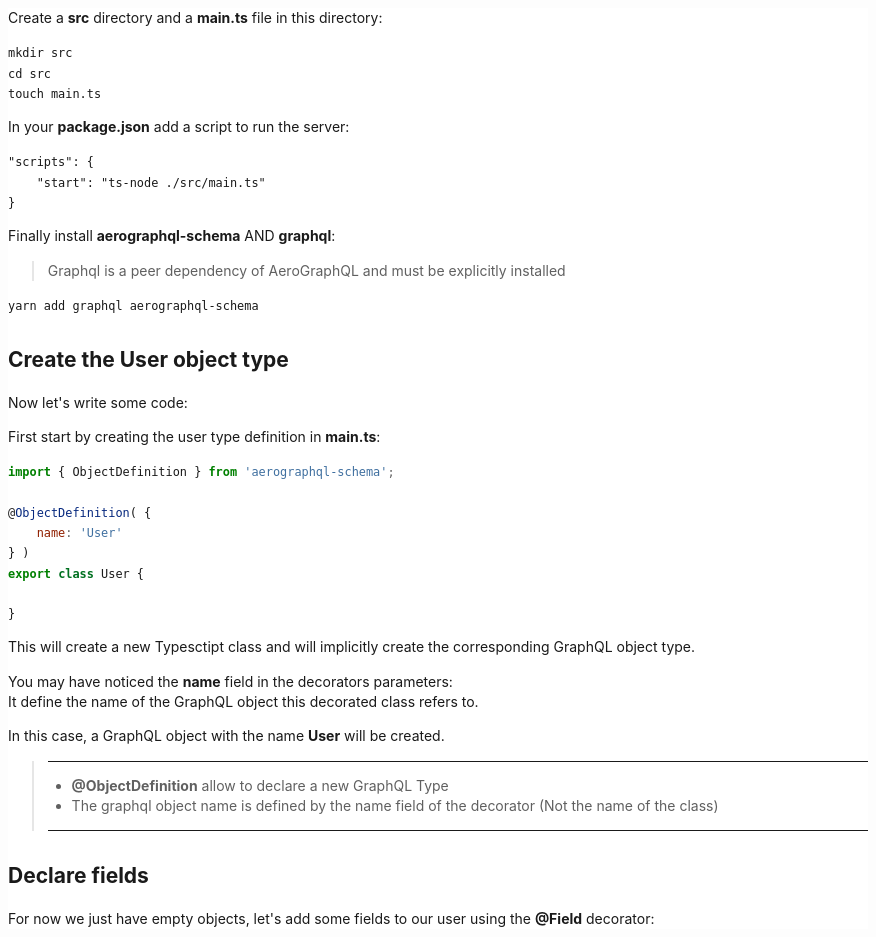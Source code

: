 Create a **src** directory and a **main.ts** file in this directory:
```
mkdir src
cd src
touch main.ts
```

In your **package.json** add a script to run the server:
```
"scripts": {
    "start": "ts-node ./src/main.ts"
}
```

Finally install **aerographql-schema** AND **graphql**:

> Graphql is a peer dependency of AeroGraphQL and must be explicitly installed

```
yarn add graphql aerographql-schema 
```


## Create the User object type

Now let's write some code:

First start by creating the user type definition in **main.ts**:

```javascript
import { ObjectDefinition } from 'aerographql-schema';

@ObjectDefinition( {
    name: 'User'
} )
export class User {

}
```
This will create a new Typesctipt class and will implicitly create the corresponding GraphQL object type.

You may have noticed the **name** field in the decorators parameters:  
It define the name of the GraphQL object this decorated class refers to.

In this case, a GraphQL object with the name **User** will be created.

> ---
> * **@ObjectDefinition** allow to declare a new GraphQL Type
> * The graphql object name is defined by the name field of the decorator (Not the name of the class)
> ---

## Declare fields

For now we just have empty objects, let's add some fields to our user using the **@Field** decorator:
